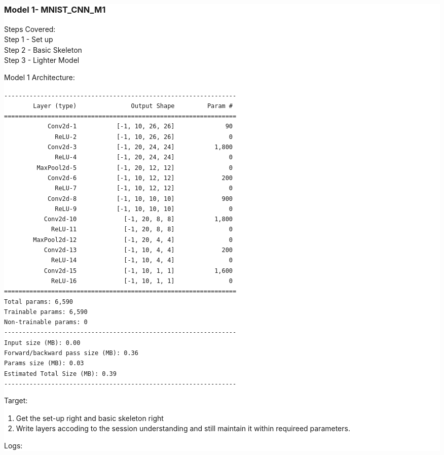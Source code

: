 ### Model 1- MNIST_CNN_M1

Steps Covered: <br>
Step 1 - Set up <br >
Step 2 - Basic Skeleton <br>
Step 3 - Lighter Model <br>

Model 1 Architecture:
```
----------------------------------------------------------------
        Layer (type)               Output Shape         Param #
================================================================
            Conv2d-1           [-1, 10, 26, 26]              90
              ReLU-2           [-1, 10, 26, 26]               0
            Conv2d-3           [-1, 20, 24, 24]           1,800
              ReLU-4           [-1, 20, 24, 24]               0
         MaxPool2d-5           [-1, 20, 12, 12]               0
            Conv2d-6           [-1, 10, 12, 12]             200
              ReLU-7           [-1, 10, 12, 12]               0
            Conv2d-8           [-1, 10, 10, 10]             900
              ReLU-9           [-1, 10, 10, 10]               0
           Conv2d-10             [-1, 20, 8, 8]           1,800
             ReLU-11             [-1, 20, 8, 8]               0
        MaxPool2d-12             [-1, 20, 4, 4]               0
           Conv2d-13             [-1, 10, 4, 4]             200
             ReLU-14             [-1, 10, 4, 4]               0
           Conv2d-15             [-1, 10, 1, 1]           1,600
             ReLU-16             [-1, 10, 1, 1]               0
================================================================
Total params: 6,590
Trainable params: 6,590
Non-trainable params: 0
----------------------------------------------------------------
Input size (MB): 0.00
Forward/backward pass size (MB): 0.36
Params size (MB): 0.03
Estimated Total Size (MB): 0.39
----------------------------------------------------------------
```

Target:
1. Get the set-up right and basic skeleton right
2. Write layers accoding to the session understanding and still maintain it within requireed parameters.

Logs:<br>